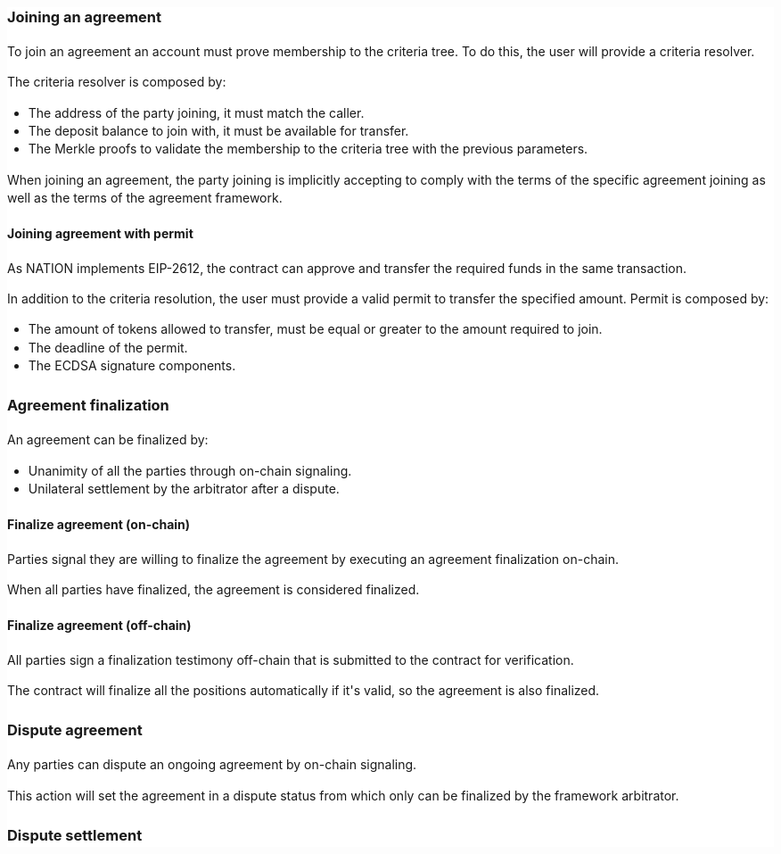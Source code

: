 ### Joining an agreement

To join an agreement an account must prove membership to the criteria tree. To do this, the user will provide a criteria resolver.

The criteria resolver is composed by:
- The address of the party joining, it must match the caller.
- The deposit balance to join with, it must be available for transfer.
- The Merkle proofs to validate the membership to the criteria tree with the previous parameters.

When joining an agreement, the party joining is implicitly accepting to comply with the terms of the specific agreement joining as well as the terms of the agreement framework.

#### Joining agreement with permit

As NATION implements EIP-2612, the contract can approve and transfer the required funds in the same transaction.

In addition to the criteria resolution, the user must provide a valid permit to transfer the specified amount. Permit is composed by:

- The amount of tokens allowed to transfer, must be equal or greater to the amount required to join.
- The deadline of the permit.
- The ECDSA signature components.

### Agreement finalization

An agreement can be finalized by:
- Unanimity of all the parties through on-chain signaling.
- Unilateral settlement by the arbitrator after a dispute.

#### Finalize agreement (on-chain)

Parties signal they are willing to finalize the agreement by executing an agreement finalization on-chain.

When all parties have finalized, the agreement is considered finalized.

#### Finalize agreement (off-chain)

All parties sign a finalization testimony off-chain that is submitted to the contract for verification.

The contract will finalize all the positions automatically if it's valid, so the agreement is also finalized.

### Dispute agreement

Any parties can dispute an ongoing agreement by on-chain signaling.

This action will set the agreement in a dispute status from which only can be finalized by the framework arbitrator.

### Dispute settlement

